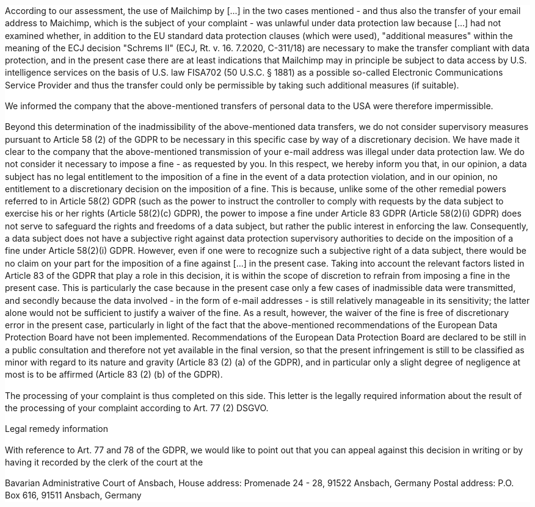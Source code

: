 According to our assessment, the use of Mailchimp by \[...\] in the two cases mentioned - and thus also the transfer of your email address to Maichimp, which is the subject of your complaint - was unlawful under data protection law because \[...\] had not examined whether, in addition to the EU standard data protection clauses (which were used), "additional measures" within the meaning of the ECJ decision "Schrems II" (ECJ, Rt. v. 16. 7.2020, C-311/18) are necessary to make the transfer compliant with data protection, and in the present case there are at least indications that Mailchimp may in principle be subject to data access by U.S. intelligence services on the basis of U.S. law FISA702 (50 U.S.C. § 1881) as a possible so-called Electronic Communications Service Provider and thus the transfer could only be permissible by taking such additional measures (if suitable). 

We informed the company that the above-mentioned transfers of personal data to the USA were therefore impermissible.

Beyond this determination of the inadmissibility of the above-mentioned data transfers, we do not consider supervisory measures pursuant to Article 58 (2) of the GDPR to be necessary in this specific case by way of a discretionary decision. We have made it clear to the company that the above-mentioned transmission of your e-mail address was illegal under data protection law. We do not consider it necessary to impose a fine - as requested by you. In this respect, we hereby inform you that, in our opinion, a data subject has no legal entitlement to the imposition of a fine in the event of a data protection violation, and in our opinion, no entitlement to a discretionary decision on the imposition of a fine.
This is because, unlike some of the other remedial powers referred to in Article 58(2) GDPR (such as the power to instruct the controller to comply with requests by the data subject to exercise his or her rights (Article 58(2)(c) GDPR), the power to impose a fine under Article 83 GDPR (Article 58(2)(i) GDPR) does not serve to safeguard the rights and freedoms of a data subject, but rather the public interest in enforcing the law. Consequently, a data subject does not have a subjective right against data protection supervisory authorities to decide on the imposition of a fine under Article 58(2)(i) GDPR. However, even if one were to recognize such a subjective right of a data subject, there would be no claim on your part for the imposition of a fine against \[...\] in the present case. Taking into account the relevant factors listed in Article 83 of the GDPR that play a role in this decision, it is within the scope of discretion to refrain from imposing a fine in the present case. This is particularly the case because in the present case only a few cases of inadmissible data were transmitted, and secondly because the data involved - in the form of e-mail addresses - is still relatively manageable in its sensitivity; the latter alone would not be sufficient to justify a waiver of the fine. As a result, however, the waiver of the fine is free of discretionary error in the present case, particularly in light of the fact that the above-mentioned recommendations of the European Data Protection Board have not been implemented.
Recommendations of the European Data Protection Board are declared to be still in a public consultation and therefore not yet available in the final version, so that the present infringement is still to be classified as minor with regard to its nature and gravity (Article 83 (2) (a) of the GDPR), and in particular only a slight degree of negligence at most is to be affirmed (Article 83 (2) (b) of the GDPR). 

The processing of your complaint is thus completed on this side. This letter is the legally required information about the result of the processing of your complaint according to Art. 77 (2) DSGVO. 

Legal remedy information

With reference to Art. 77 and 78 of the GDPR, we would like to point out that you can appeal against this decision in writing or by having it recorded by the clerk of the court at the

Bavarian Administrative Court of Ansbach,
House address: Promenade 24 - 28, 91522 Ansbach, Germany
Postal address: P.O. Box 616, 91511 Ansbach, Germany
